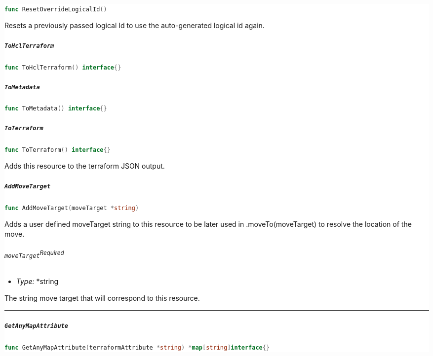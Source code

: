 ```go
func ResetOverrideLogicalId()
```

Resets a previously passed logical Id to use the auto-generated logical id again.

##### `ToHclTerraform` <a name="ToHclTerraform" id="@cdktf/provider-databricks.materializedFeaturesFeatureTag.MaterializedFeaturesFeatureTag.toHclTerraform"></a>

```go
func ToHclTerraform() interface{}
```

##### `ToMetadata` <a name="ToMetadata" id="@cdktf/provider-databricks.materializedFeaturesFeatureTag.MaterializedFeaturesFeatureTag.toMetadata"></a>

```go
func ToMetadata() interface{}
```

##### `ToTerraform` <a name="ToTerraform" id="@cdktf/provider-databricks.materializedFeaturesFeatureTag.MaterializedFeaturesFeatureTag.toTerraform"></a>

```go
func ToTerraform() interface{}
```

Adds this resource to the terraform JSON output.

##### `AddMoveTarget` <a name="AddMoveTarget" id="@cdktf/provider-databricks.materializedFeaturesFeatureTag.MaterializedFeaturesFeatureTag.addMoveTarget"></a>

```go
func AddMoveTarget(moveTarget *string)
```

Adds a user defined moveTarget string to this resource to be later used in .moveTo(moveTarget) to resolve the location of the move.

###### `moveTarget`<sup>Required</sup> <a name="moveTarget" id="@cdktf/provider-databricks.materializedFeaturesFeatureTag.MaterializedFeaturesFeatureTag.addMoveTarget.parameter.moveTarget"></a>

- *Type:* *string

The string move target that will correspond to this resource.

---

##### `GetAnyMapAttribute` <a name="GetAnyMapAttribute" id="@cdktf/provider-databricks.materializedFeaturesFeatureTag.MaterializedFeaturesFeatureTag.getAnyMapAttribute"></a>

```go
func GetAnyMapAttribute(terraformAttribute *string) *map[string]interface{}
```
